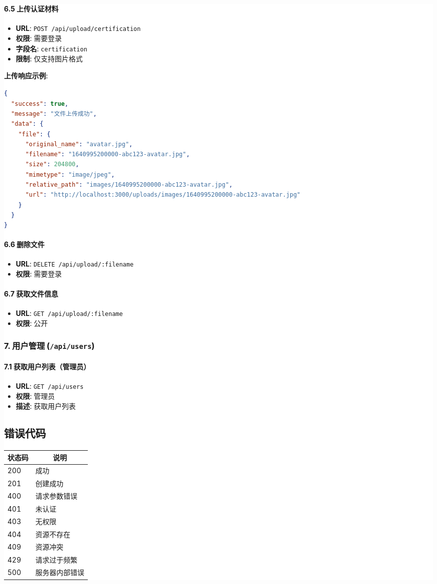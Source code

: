 #### 6.5 上传认证材料
- **URL**: `POST /api/upload/certification`
- **权限**: 需要登录
- **字段名**: `certification`
- **限制**: 仅支持图片格式

**上传响应示例**:
```json
{
  "success": true,
  "message": "文件上传成功",
  "data": {
    "file": {
      "original_name": "avatar.jpg",
      "filename": "1640995200000-abc123-avatar.jpg",
      "size": 204800,
      "mimetype": "image/jpeg",
      "relative_path": "images/1640995200000-abc123-avatar.jpg",
      "url": "http://localhost:3000/uploads/images/1640995200000-abc123-avatar.jpg"
    }
  }
}
```

#### 6.6 删除文件
- **URL**: `DELETE /api/upload/:filename`
- **权限**: 需要登录

#### 6.7 获取文件信息
- **URL**: `GET /api/upload/:filename`
- **权限**: 公开

### 7. 用户管理 (`/api/users`)

#### 7.1 获取用户列表（管理员）
- **URL**: `GET /api/users`
- **权限**: 管理员
- **描述**: 获取用户列表

## 错误代码

| 状态码 | 说明 |
|--------|------|
| 200 | 成功 |
| 201 | 创建成功 |
| 400 | 请求参数错误 |
| 401 | 未认证 |
| 403 | 无权限 |
| 404 | 资源不存在 |
| 409 | 资源冲突 |
| 429 | 请求过于频繁 |
| 500 | 服务器内部错误 |
